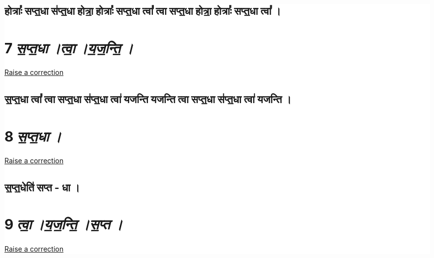 ## होत्राः᳚ सप्त॒धा स॑प्त॒धा होत्रा॒ होत्राः᳚ सप्त॒धा त्वा᳚ त्वा सप्त॒धा होत्रा॒ होत्राः᳚ सप्त॒धा त्वा᳚ । ##


# 7  _स॒प्त॒धा ।त्वा॒ ।य॒ज॒न्ति॒ ।_ #  



 [Raise a correction](https://github.com/hvram1/baraha2unicode/issues/new?title=TS+1.5.3.3-7&body=%E0%A4%B8%E0%A5%92%E0%A4%AA%E0%A5%8D%E0%A4%A4%E0%A5%92%E0%A4%A7%E0%A4%BE+%E0%A5%A4%E0%A4%A4%E0%A5%8D%E0%A4%B5%E0%A4%BE%E0%A5%92+%E0%A5%A4%E0%A4%AF%E0%A5%92%E0%A4%9C%E0%A5%92%E0%A4%A8%E0%A5%8D%E0%A4%A4%E0%A4%BF%E0%A5%92+%E0%A5%A4%0A%0A%0A%E0%A4%B8%E0%A5%92%E0%A4%AA%E0%A5%8D%E0%A4%A4%E0%A5%92%E0%A4%A7%E0%A4%BE+%E0%A4%A4%E0%A5%8D%E0%A4%B5%E0%A4%BE%E1%B3%9A+%E0%A4%A4%E0%A5%8D%E0%A4%B5%E0%A4%BE+%E0%A4%B8%E0%A4%AA%E0%A5%8D%E0%A4%A4%E0%A5%92%E0%A4%A7%E0%A4%BE+%E0%A4%B8%E0%A5%91%E0%A4%AA%E0%A5%8D%E0%A4%A4%E0%A5%92%E0%A4%A7%E0%A4%BE+%E0%A4%A4%E0%A5%8D%E0%A4%B5%E0%A4%BE%E0%A5%91+%E0%A4%AF%E0%A4%9C%E0%A4%A8%E0%A5%8D%E0%A4%A4%E0%A4%BF+%E0%A4%AF%E0%A4%9C%E0%A4%A8%E0%A5%8D%E0%A4%A4%E0%A4%BF+%E0%A4%A4%E0%A5%8D%E0%A4%B5%E0%A4%BE+%E0%A4%B8%E0%A4%AA%E0%A5%8D%E0%A4%A4%E0%A5%92%E0%A4%A7%E0%A4%BE+%E0%A4%B8%E0%A5%91%E0%A4%AA%E0%A5%8D%E0%A4%A4%E0%A5%92%E0%A4%A7%E0%A4%BE+%E0%A4%A4%E0%A5%8D%E0%A4%B5%E0%A4%BE%E0%A5%91+%E0%A4%AF%E0%A4%9C%E0%A4%A8%E0%A5%8D%E0%A4%A4%E0%A4%BF+%E0%A5%A4&labels=%E0%A4%A4%E0%A5%88%E0%A4%A4%E0%A5%8D%E0%A4%B0%E0%A4%BF%E0%A4%AF+%E0%A4%B8%E0%A4%82%E0%A4%B8%E0%A4%BF%E0%A4%A4%E0%A4%BE+%E0%A4%98%E0%A4%A8+%E0%A4%AA%E0%A4%BE%E0%A4%A0)

## स॒प्त॒धा त्वा᳚ त्वा सप्त॒धा स॑प्त॒धा त्वा॑ यजन्ति यजन्ति त्वा सप्त॒धा स॑प्त॒धा त्वा॑ यजन्ति । ##


# 8  _स॒प्त॒धा ।_ #  



 [Raise a correction](https://github.com/hvram1/baraha2unicode/issues/new?title=TS+1.5.3.3-8&body=%E0%A4%B8%E0%A5%92%E0%A4%AA%E0%A5%8D%E0%A4%A4%E0%A5%92%E0%A4%A7%E0%A4%BE+%E0%A5%A4%0A%0A%0A%E0%A4%B8%E0%A5%92%E0%A4%AA%E0%A5%8D%E0%A4%A4%E0%A5%92%E0%A4%A7%E0%A5%87%E0%A4%A4%E0%A4%BF%E0%A5%91+%E0%A4%B8%E0%A4%AA%E0%A5%8D%E0%A4%A4+-+%E0%A4%A7%E0%A4%BE+%E0%A5%A4&labels=%E0%A4%A4%E0%A5%88%E0%A4%A4%E0%A5%8D%E0%A4%B0%E0%A4%BF%E0%A4%AF+%E0%A4%B8%E0%A4%82%E0%A4%B8%E0%A4%BF%E0%A4%A4%E0%A4%BE+%E0%A4%98%E0%A4%A8+%E0%A4%AA%E0%A4%BE%E0%A4%A0)

## स॒प्त॒धेति॑ सप्त - धा । ##


# 9  _त्वा॒ ।य॒ज॒न्ति॒ ।स॒प्त ।_ #  



 [Raise a correction](https://github.com/hvram1/baraha2unicode/issues/new?title=TS+1.5.3.3-9&body=%E0%A4%A4%E0%A5%8D%E0%A4%B5%E0%A4%BE%E0%A5%92+%E0%A5%A4%E0%A4%AF%E0%A5%92%E0%A4%9C%E0%A5%92%E0%A4%A8%E0%A5%8D%E0%A4%A4%E0%A4%BF%E0%A5%92+%E0%A5%A4%E0%A4%B8%E0%A5%92%E0%A4%AA%E0%A5%8D%E0%A4%A4+%E0%A5%A4%0A%0A%0A%E0%A4%A4%E0%A5%8D%E0%A4%B5%E0%A4%BE%E0%A5%92+%E0%A4%AF%E0%A5%92%E0%A4%9C%E0%A5%92%E0%A4%A8%E0%A5%8D%E0%A4%A4%E0%A4%BF%E0%A5%92+%E0%A4%AF%E0%A5%92%E0%A4%9C%E0%A5%92%E0%A4%A8%E0%A5%8D%E0%A4%A4%E0%A4%BF%E0%A5%92+%E0%A4%A4%E0%A5%8D%E0%A4%B5%E0%A4%BE%E0%A5%92+%E0%A4%A4%E0%A5%8D%E0%A4%B5%E0%A4%BE%E0%A5%92+%E0%A4%AF%E0%A5%92%E0%A4%9C%E0%A5%92%E0%A4%A8%E0%A5%8D%E0%A4%A4%E0%A4%BF%E0%A5%92+%E0%A4%B8%E0%A5%92%E0%A4%AA%E0%A5%8D%E0%A4%A4+%E0%A4%B8%E0%A5%92%E0%A4%AA%E0%A5%8D%E0%A4%A4+%E0%A4%AF%E0%A5%91%E0%A4%9C%E0%A4%A8%E0%A5%8D%E0%A4%A4%E0%A4%BF+%E0%A4%A4%E0%A5%8D%E0%A4%B5%E0%A4%BE+%E0%A4%A4%E0%A5%8D%E0%A4%B5%E0%A4%BE+%E0%A4%AF%E0%A4%9C%E0%A4%A8%E0%A5%8D%E0%A4%A4%E0%A4%BF+%E0%A4%B8%E0%A5%92%E0%A4%AA%E0%A5%8D%E0%A4%A4+%E0%A5%A4&labels=%E0%A4%A4%E0%A5%88%E0%A4%A4%E0%A5%8D%E0%A4%B0%E0%A4%BF%E0%A4%AF+%E0%A4%B8%E0%A4%82%E0%A4%B8%E0%A4%BF%E0%A4%A4%E0%A4%BE+%E0%A4%98%E0%A4%A8+%E0%A4%AA%E0%A4%BE%E0%A4%A0)
